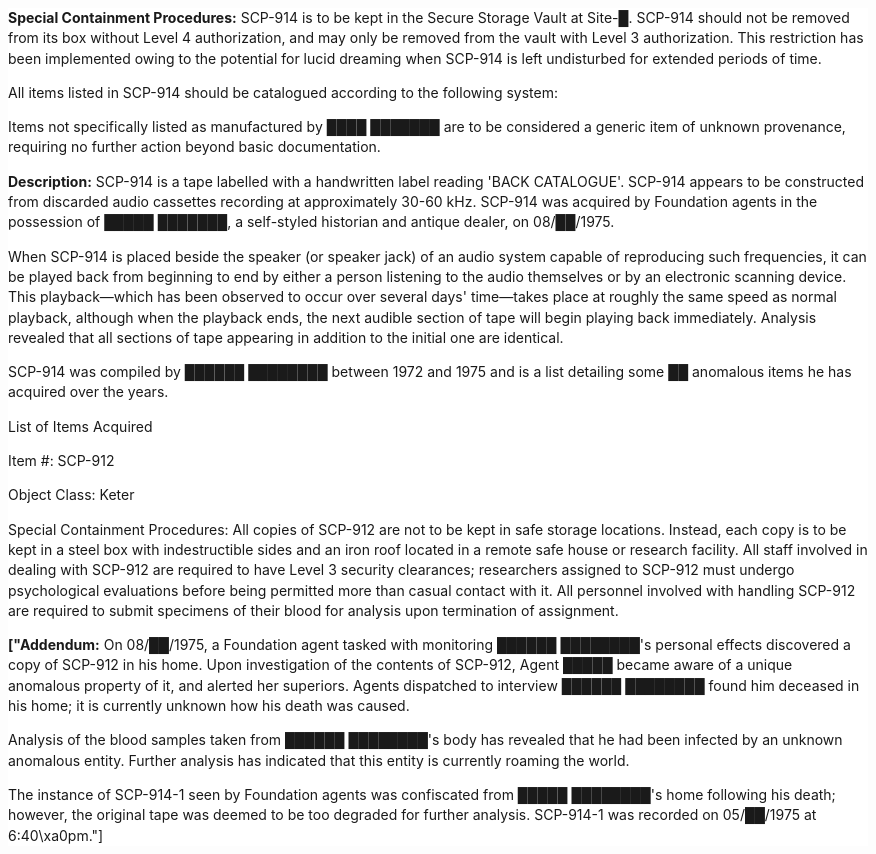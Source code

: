 <p><strong>Special Containment Procedures:</strong> SCP-914 is to be kept in the Secure Storage Vault at Site-█. SCP-914 should not be removed from its box without Level 4 authorization, and may only be removed from the vault with Level 3 authorization. This restriction has been implemented owing to the potential for lucid dreaming when SCP-914 is left undisturbed for extended periods of time.</p><p>All items listed in SCP-914 should be catalogued according to the following system:</p><p>Items not specifically listed as manufactured by ████ ███████ are to be considered a generic item of unknown provenance, requiring no further action beyond basic documentation.</p>
<p><strong>Description:</strong> SCP-914 is a tape labelled with a handwritten label reading 'BACK CATALOGUE'. SCP-914 appears to be constructed from discarded audio cassettes recording at approximately 30-60 kHz. SCP-914 was acquired by Foundation agents in the possession of █████ ███████, a self-styled historian and antique dealer, on 08/██/1975.</p><p>When SCP-914 is placed beside the speaker (or speaker jack) of an audio system capable of reproducing such frequencies, it can be played back from beginning to end by either a person listening to the audio themselves or by an electronic scanning device. This playback—which has been observed to occur over several days' time—takes place at roughly the same speed as normal playback, although when the playback ends, the next audible section of tape will begin playing back immediately. Analysis revealed that all sections of tape appearing in addition to the initial one are identical.</p><p>SCP-914 was compiled by ██████ ████████ between 1972 and 1975 and is a list detailing some ██ anomalous items he has acquired over the years.</p><p>List of Items Acquired</p><p>Item #: SCP-912</p><p>Object Class: Keter</p><p>Special Containment Procedures: All copies of SCP-912 are not to be kept in safe storage locations. Instead, each copy is to be kept in a steel box with indestructible sides and an iron roof located in a remote safe house or research facility. All staff involved in dealing with SCP-912 are required to have Level 3 security clearances; researchers assigned to SCP-912 must undergo psychological evaluations before being permitted more than casual contact with it. All personnel involved with handling SCP-912 are required to submit specimens of their blood for analysis upon termination of assignment.</p>
<p> <strong>["Addendum:</strong> On 08/██/1975, a Foundation agent tasked with monitoring ██████ ████████'s personal effects discovered a copy of SCP-912 in his home. Upon investigation of the contents of SCP-912, Agent █████ became aware of a unique anomalous property of it, and alerted her superiors. Agents dispatched to interview ██████ ████████ found him deceased in his home; it is currently unknown how his death was caused.</p><p>Analysis of the blood samples taken from ██████ ████████'s body has revealed that he had been infected by an unknown anomalous entity. Further analysis has indicated that this entity is currently roaming the world.</p><p>The instance of SCP-914-1 seen by Foundation agents was confiscated from █████ ████████'s home following his death; however, the original tape was deemed to be too degraded for further analysis. SCP-914-1 was recorded on 05/██/1975 at 6:40\xa0pm."]</p>

<div class="footer-wikiwalk-nav">
<div style="text-align: center;">
</div>
</div>
</div>
</div>
</div>